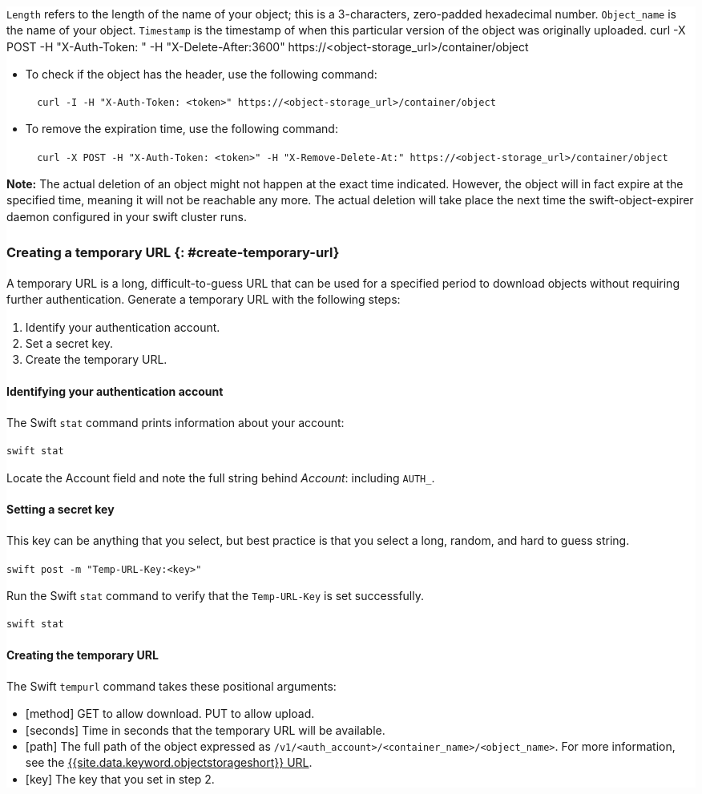 ```Length``` refers to the length of the name of your object; this is a 3-characters, zero-padded hexadecimal number. ```Object_name``` is the name of your object. ```Timestamp``` is the timestamp of when this particular version of the object was originally uploaded.
		curl -X POST -H "X-Auth-Token: <token>" -H "X-Delete-After:3600" https://<object-storage_url>/container/object

* To check if the object has the header, use the following command:

		curl -I -H "X-Auth-Token: <token>" https://<object-storage_url>/container/object

* To remove the expiration time, use the following command:

		curl -X POST -H "X-Auth-Token: <token>" -H "X-Remove-Delete-At:" https://<object-storage_url>/container/object

**Note:** The actual deletion of an object might not happen at the exact time indicated. However, the object will in fact expire at the specified time, meaning it will not be reachable any more. The actual deletion will take place the next time the swift-object-expirer daemon configured in your swift cluster runs.





### Creating a temporary URL {: #create-temporary-url}

A temporary URL is a long, difficult-to-guess URL that can be used for a specified period to download objects without requiring further authentication. Generate a temporary URL with the following steps:

1. Identify your authentication account.
2. Set a secret key.
3. Create the temporary URL.

#### Identifying your authentication account

The Swift ```stat``` command prints information about your account:

	swift stat

Locate the Account field and note the full string behind *Account*: including ```AUTH_```.

#### Setting a secret key

This key can be anything that you select, but best practice is that you select a long, random, and hard to guess string.

	swift post -m "Temp-URL-Key:<key>"
	
Run the Swift ```stat``` command to verify that the ```Temp-URL-Key``` is set successfully.

	swift stat


#### Creating the temporary URL

The Swift ```tempurl``` command takes these positional arguments:

* [method] GET to allow download. PUT to allow upload.
* [seconds] Time in seconds that the temporary URL will be available.
* [path] The full path of the object expressed as ```/v1/<auth_account>/<container_name>/<object_name>```. For more information, see the [{{site.data.keyword.objectstorageshort}} URL](#access-points). 
* [key] The key that you set in step 2.

```